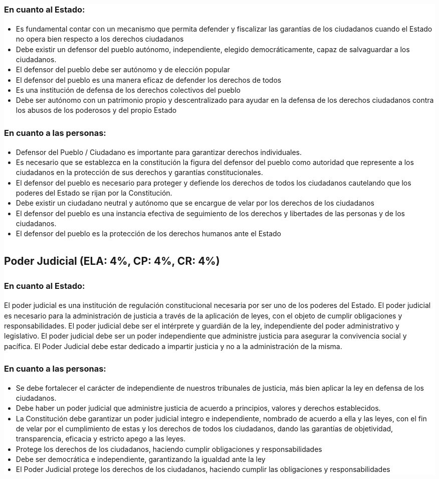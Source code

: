### En cuanto al Estado:

* Es fundamental contar con un mecanismo que permita defender y fiscalizar las garantías de los ciudadanos cuando el Estado no opera bien respecto a los derechos ciudadanos
* Debe existir un defensor del pueblo autónomo, independiente, elegido democráticamente, capaz de salvaguardar a los ciudadanos.
* El defensor del pueblo debe ser autónomo y de elección popular
* El defensor del pueblo es una manera eficaz de defender los derechos de todos
* Es una institución de defensa de los derechos colectivos del pueblo
* Debe ser autónomo con un patrimonio propio y descentralizado para ayudar en la defensa de los derechos ciudadanos contra los abusos de los poderosos y del propio Estado

### En cuanto a las personas:

* Defensor del Pueblo / Ciudadano es importante para garantizar derechos individuales.
* Es necesario que se establezca en la constitución la figura del defensor del pueblo como autoridad que represente a los ciudadanos en la protección de sus derechos y garantías constitucionales.
* El defensor del pueblo es necesario para proteger y defiende los derechos de todos los ciudadanos cautelando que los poderes del Estado se rijan por la Constitución.
* Debe existir un ciudadano neutral y autónomo que se encargue de velar por los derechos de los ciudadanos
* El defensor del pueblo es una instancia efectiva de seguimiento de los derechos y libertades de las personas y de los ciudadanos.
* El defensor del pueblo es la protección de los derechos humanos ante el Estado

## Poder Judicial (ELA: 4%, CP: 4%, CR: 4%)

### En cuanto al Estado:

El poder judicial es una institución de regulación constitucional necesaria por
ser uno de los poderes del Estado.
El poder judicial es necesario para la administración de justicia a través de la aplicación de leyes, con el objeto de cumplir obligaciones y responsabilidades.
El poder judicial debe ser el intérprete y guardián de la ley, independiente del poder administrativo y legislativo.
El poder judicial debe ser un poder independiente que administre justicia para asegurar la convivencia social y pacífica.
El Poder Judicial debe estar dedicado a impartir justicia y no a la administración de la misma.

### En cuanto a las personas:

* Se debe fortalecer el carácter de independiente de nuestros tribunales de justicia, más bien aplicar la ley en defensa de los ciudadanos.
* Debe haber un poder judicial que administre justicia de acuerdo a principios, valores y derechos establecidos.
* La Constitución debe garantizar un poder judicial integro e independiente, nombrado de acuerdo a ella y las leyes, con el fin de velar por el cumplimiento de estas y los derechos de todos los ciudadanos, dando las garantías de objetividad, transparencia, eficacia y estricto apego a las leyes.
* Protege los derechos de los ciudadanos, haciendo cumplir obligaciones y responsabilidades
* Debe ser democrática e independiente, garantizando la igualdad ante la ley
* El Poder Judicial protege los derechos de los ciudadanos, haciendo cumplir las obligaciones y responsabilidades
